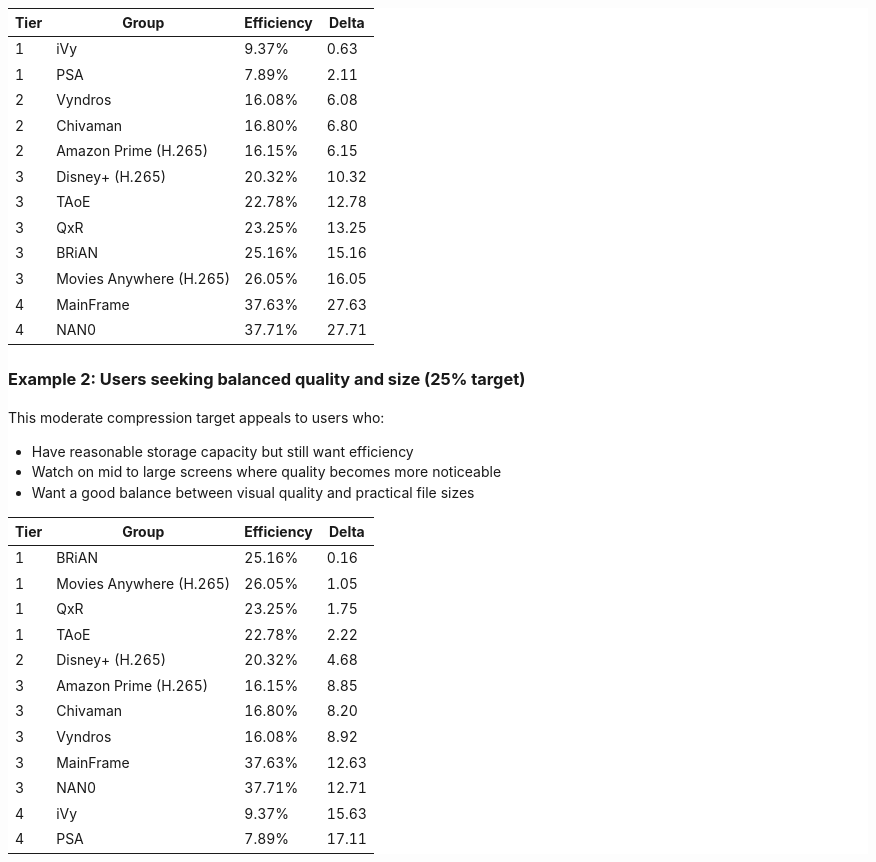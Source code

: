 | Tier | Group                   | Efficiency | Delta |
| ---- | ----------------------- | ---------- | ----- |
| 1    | iVy                     | 9.37%      | 0.63  |
| 1    | PSA                     | 7.89%      | 2.11  |
| 2    | Vyndros                 | 16.08%     | 6.08  |
| 2    | Chivaman                | 16.80%     | 6.80  |
| 2    | Amazon Prime (H.265)    | 16.15%     | 6.15  |
| 3    | Disney+ (H.265)         | 20.32%     | 10.32 |
| 3    | TAoE                    | 22.78%     | 12.78 |
| 3    | QxR                     | 23.25%     | 13.25 |
| 3    | BRiAN                   | 25.16%     | 15.16 |
| 3    | Movies Anywhere (H.265) | 26.05%     | 16.05 |
| 4    | MainFrame               | 37.63%     | 27.63 |
| 4    | NAN0                    | 37.71%     | 27.71 |

### Example 2: Users seeking balanced quality and size (25% target)
This moderate compression target appeals to users who:
- Have reasonable storage capacity but still want efficiency
- Watch on mid to large screens where quality becomes more noticeable
- Want a good balance between visual quality and practical file sizes

| Tier | Group                   | Efficiency | Delta |
| ---- | ----------------------- | ---------- | ----- |
| 1    | BRiAN                   | 25.16%     | 0.16  |
| 1    | Movies Anywhere (H.265) | 26.05%     | 1.05  |
| 1    | QxR                     | 23.25%     | 1.75  |
| 1    | TAoE                    | 22.78%     | 2.22  |
| 2    | Disney+ (H.265)         | 20.32%     | 4.68  |
| 3    | Amazon Prime (H.265)    | 16.15%     | 8.85  |
| 3    | Chivaman                | 16.80%     | 8.20  |
| 3    | Vyndros                 | 16.08%     | 8.92  |
| 3    | MainFrame               | 37.63%     | 12.63 |
| 3    | NAN0                    | 37.71%     | 12.71 |
| 4    | iVy                     | 9.37%      | 15.63 |
| 4    | PSA                     | 7.89%      | 17.11 |
